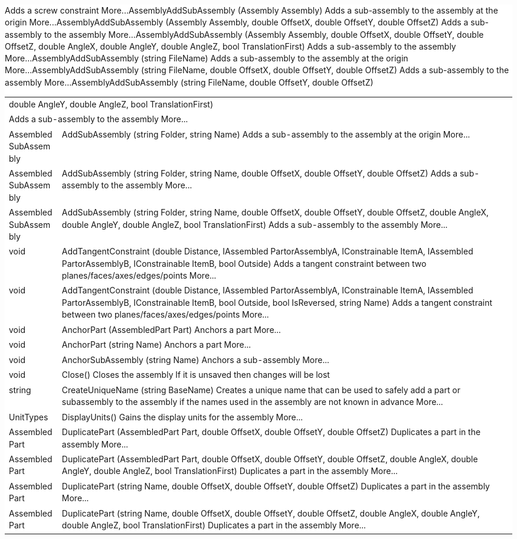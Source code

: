 Adds a screw constraint More...</td></tr><tr><td>Assembly</td><td>AddSubAssembly (Assembly Assembly)
Adds a sub-assembly to the assembly at the origin More...</td></tr><tr><td>Assembly</td><td>AddSubAssembly (Assembly Assembly, double OffsetX, double OffsetY, double OffsetZ)
Adds a sub-assembly to the assembly More...</td></tr><tr><td>Assembly</td><td>AddSubAssembly (Assembly Assembly, double OffsetX, double OffsetY, double OffsetZ, double AngleX, double AngleY, double AngleZ, bool TranslationFirst)
Adds a sub-assembly to the assembly More...</td></tr><tr><td>Assembly</td><td>AddSubAssembly (string FileName)
Adds a sub-assembly to the assembly at the origin More...</td></tr><tr><td>Assembly</td><td>AddSubAssembly (string FileName, double OffsetX, double OffsetY, double OffsetZ)
Adds a sub-assembly to the assembly More...</td></tr><tr><td>Assembly</td><td>AddSubAssembly (string FileName, double OffsetY, double OffsetZ)</td></tr></table>

<table><tr><td colspan="2">double AngleY, double AngleZ, bool TranslationFirst)</td></tr><tr><td colspan="2">Adds a sub-assembly to the assembly More...</td></tr><tr><td>AssembledSubAssembly</td><td>AddSubAssembly (string Folder, string Name)
Adds a sub-assembly to the assembly at the origin More...</td></tr><tr><td>AssembledSubAssembly</td><td>AddSubAssembly (string Folder, string Name, double OffsetX, double OffsetY, double OffsetZ)
Adds a sub-assembly to the assembly More...</td></tr><tr><td>AssembledSubAssembly</td><td>AddSubAssembly (string Folder, string Name, double OffsetX, double OffsetY, double OffsetZ, double AngleX, double AngleY, double AngleZ, bool TranslationFirst)
Adds a sub-assembly to the assembly More...</td></tr><tr><td>void</td><td>AddTangentConstraint (double Distance, IAssembled PartorAssemblyA, IConstrainable ItemA, IAssembled PartorAssemblyB, IConstrainable ItemB, bool Outside)
Adds a tangent constraint between two planes/faces/axes/edges/points More...</td></tr><tr><td>void</td><td>AddTangentConstraint (double Distance, IAssembled PartorAssemblyA, IConstrainable ItemA, IAssembled PartorAssemblyB, IConstrainable ItemB, bool Outside, bool IsReversed, string Name)
Adds a tangent constraint between two planes/faces/axes/edges/points More...</td></tr><tr><td>void</td><td>AnchorPart (AssembledPart Part)
Anchors a part More...</td></tr><tr><td>void</td><td>AnchorPart (string Name)
Anchors a part More...</td></tr><tr><td>void</td><td>AnchorSubAssembly (string Name)
Anchors a sub-assembly More...</td></tr><tr><td>void</td><td>Close()
Closes the assembly If it is unsaved then changes will be lost</td></tr><tr><td>string</td><td>CreateUniqueName (string BaseName)
Creates a unique name that can be used to safely add a part or subassembly to the assembly if the names used in the assembly are not known in advance More...</td></tr><tr><td>UnitTypes</td><td>DisplayUnits()
Gains the display units for the assembly More...</td></tr><tr><td>AssembledPart</td><td>DuplicatePart (AssembledPart Part, double OffsetX, double OffsetY, double OffsetZ)
Duplicates a part in the assembly More...</td></tr><tr><td>AssembledPart</td><td>DuplicatePart (AssembledPart Part, double OffsetX, double OffsetY, double OffsetZ, double AngleX, double AngleY, double AngleZ, bool TranslationFirst)
Duplicates a part in the assembly More...</td></tr><tr><td>AssembledPart</td><td>DuplicatePart (string Name, double OffsetX, double OffsetY, double OffsetZ)
Duplicates a part in the assembly More...</td></tr><tr><td>AssembledPart</td><td>DuplicatePart (string Name, double OffsetX, double OffsetY, double OffsetZ, double AngleX, double AngleY, double AngleZ, bool TranslationFirst)
Duplicates a part in the assembly More...</td></tr></table>
